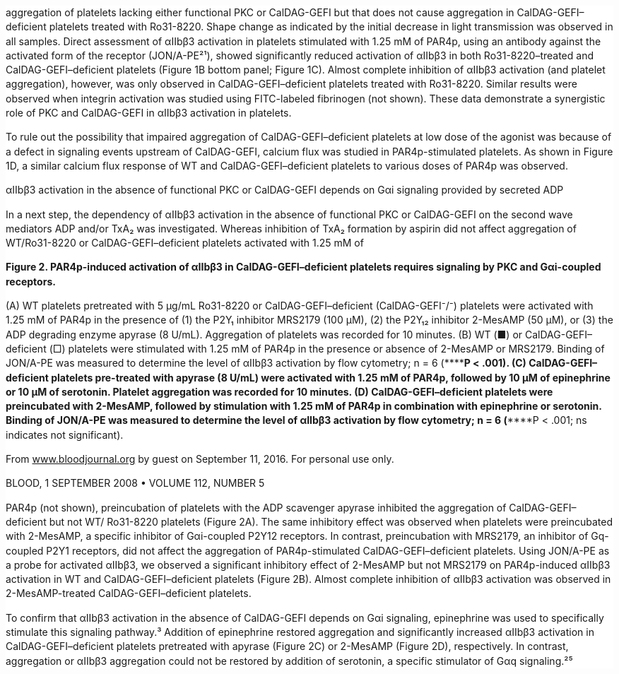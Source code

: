 aggregation of platelets lacking either functional PKC or CalDAG-GEFI but that does not cause aggregation in CalDAG-GEFI–deficient platelets treated with Ro31-8220. Shape change as indicated by the initial decrease in light transmission was observed in all samples. Direct assessment of αIIbβ3 activation in platelets stimulated with 1.25 mM of PAR4p, using an antibody against the activated form of the receptor (JON/A-PE²¹), showed significantly reduced activation of αIIbβ3 in both Ro31-8220–treated and CalDAG-GEFI–deficient platelets (Figure 1B bottom panel; Figure 1C). Almost complete inhibition of αIIbβ3 activation (and platelet aggregation), however, was only observed in CalDAG-GEFI–deficient platelets treated with Ro31-8220. Similar results were observed when integrin activation was studied using FITC-labeled fibrinogen (not shown). These data demonstrate a synergistic role of PKC and CalDAG-GEFI in αIIbβ3 activation in platelets.

To rule out the possibility that impaired aggregation of CalDAG-GEFI–deficient platelets at low dose of the agonist was because of a defect in signaling events upstream of CalDAG-GEFI, calcium flux was studied in PAR4p-stimulated platelets. As shown in Figure 1D, a similar calcium flux response of WT and CalDAG-GEFI–deficient platelets to various doses of PAR4p was observed.

αIIbβ3 activation in the absence of functional PKC or CalDAG-GEFI depends on Gαi signaling provided by secreted ADP

In a next step, the dependency of αIIbβ3 activation in the absence of functional PKC or CalDAG-GEFI on the second wave mediators ADP and/or TxA₂ was investigated. Whereas inhibition of TxA₂ formation by aspirin did not affect aggregation of WT/Ro31-8220 or CalDAG-GEFI–deficient platelets activated with 1.25 mM of

**Figure 2. PAR4p-induced activation of αIIbβ3 in CalDAG-GEFI–deficient platelets requires signaling by PKC and Gαi-coupled receptors.**

(A) WT platelets pretreated with 5 μg/mL Ro31-8220 or CalDAG-GEFI–deficient (CalDAG-GEFI⁻/⁻) platelets were activated with 1.25 mM of PAR4p in the presence of (1) the P2Y₁ inhibitor MRS2179 (100 μM), (2) the P2Y₁₂ inhibitor 2-MesAMP (50 μM), or (3) the ADP degrading enzyme apyrase (8 U/mL). Aggregation of platelets was recorded for 10 minutes. (B) WT (■) or CalDAG-GEFI–deficient (□) platelets were stimulated with 1.25 mM of PAR4p in the presence or absence of 2-MesAMP or MRS2179. Binding of JON/A-PE was measured to determine the level of αIIbβ3 activation by flow cytometry; n = 6 (**\*\***P < .001). (C) CalDAG-GEFI–deficient platelets pre-treated with apyrase (8 U/mL) were activated with 1.25 mM of PAR4p, followed by 10 μM of epinephrine or 10 μM of serotonin. Platelet aggregation was recorded for 10 minutes. (D) CalDAG-GEFI–deficient platelets were preincubated with 2-MesAMP, followed by stimulation with 1.25 mM of PAR4p in combination with epinephrine or serotonin. Binding of JON/A-PE was measured to determine the level of αIIbβ3 activation by flow cytometry; n = 6 (**\*\***P < .001; ns indicates not significant).

From www.bloodjournal.org by guest on September 11, 2016. For personal use only.

BLOOD, 1 SEPTEMBER 2008 • VOLUME 112, NUMBER 5

PAR4p (not shown), preincubation of platelets with the ADP scavenger apyrase inhibited the aggregation of CalDAG-GEFI–deficient but not WT/ Ro31-8220 platelets (Figure 2A). The same inhibitory effect was observed when platelets were preincubated with 2-MesAMP, a specific inhibitor of Gαi-coupled P2Y12 receptors. In contrast, preincubation with MRS2179, an inhibitor of Gq-coupled P2Y1 receptors, did not affect the aggregation of PAR4p-stimulated CalDAG-GEFI–deficient platelets. Using JON/A-PE as a probe for activated αIIbβ3, we observed a significant inhibitory effect of 2-MesAMP but not MRS2179 on PAR4p-induced αIIbβ3 activation in WT and CalDAG-GEFI–deficient platelets (Figure 2B). Almost complete inhibition of αIIbβ3 activation was observed in 2-MesAMP-treated CalDAG-GEFI–deficient platelets.

To confirm that αIIbβ3 activation in the absence of CalDAG-GEFI depends on Gαi signaling, epinephrine was used to specifically stimulate this signaling pathway.³ Addition of epinephrine restored aggregation and significantly increased αIIbβ3 activation in CalDAG-GEFI–deficient platelets pretreated with apyrase (Figure 2C) or 2-MesAMP (Figure 2D), respectively. In contrast, aggregation or αIIbβ3 aggregation could not be restored by addition of serotonin, a specific stimulator of Gαq signaling.²⁵
